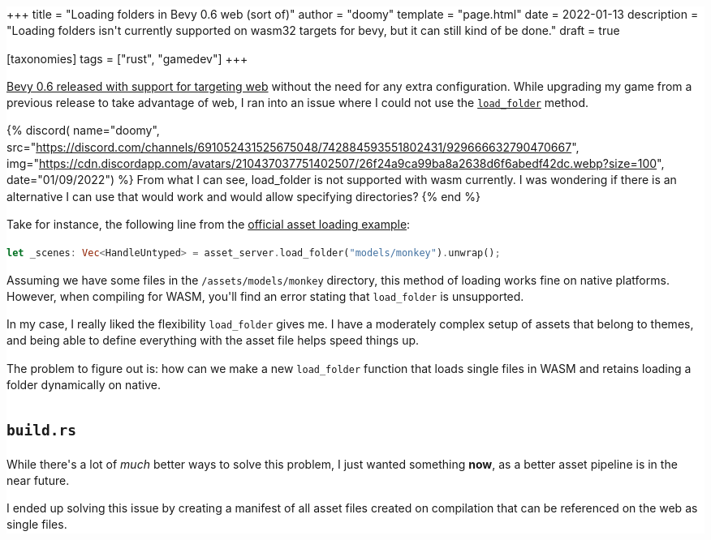 +++
title = "Loading folders in Bevy 0.6 web (sort of)"
author = "doomy" 
template = "page.html" 
date = 2022-01-13 
description = "Loading folders isn't currently supported on wasm32 targets for bevy, but it can still kind of be done."
draft = true

[taxonomies] 
tags = ["rust", "gamedev"]
+++

[Bevy 0.6 released with support for targeting web](https://bevyengine.org/news/bevy-0-6/#webgl2-support) without the need for
any extra configuration.  While upgrading my game from a previous release to
take advantage of web, I ran into an issue where I could not use the
[`load_folder`](https://docs.rs/bevy/0.6.0/bevy/asset/struct.AssetServer.html#method.load_folder) method.

{% discord( name="doomy",
    src="https://discord.com/channels/691052431525675048/742884593551802431/929666632790470667",
    img="https://cdn.discordapp.com/avatars/210437037751402507/26f24a9ca99ba8a2638d6f6abedf42dc.webp?size=100",
    date="01/09/2022") 
%}
From what I can see, load_folder is not supported with wasm currently. I was
wondering if there is an alternative I can use that would work and would allow
specifying directories? {% end %}

Take for instance, the following line from the [official asset loading
example](https://github.com/bevyengine/bevy/blob/b724a0f586e6186f2a6ce4eb7903be0e340649e9/examples/asset/asset_loading.rs#L41):

```rs
let _scenes: Vec<HandleUntyped> = asset_server.load_folder("models/monkey").unwrap();
```

Assuming we have some files in the `/assets/models/monkey` directory, this
method of loading works fine on native platforms. However, when compiling for
WASM, you'll find an error stating that `load_folder` is unsupported.

In my case, I really liked the flexibility `load_folder` gives me. I have a
moderately complex setup of assets that belong to themes, and being able to
define everything with the asset file helps speed things up.

The problem to figure out is: how can we make a new `load_folder` function that
loads single files in WASM and retains loading a folder dynamically on native.

## `build.rs`

While there's a lot of *much* better ways to solve this problem, I just wanted
something **now**, as a better asset pipeline is in the near future.

I ended up solving this issue by creating a manifest of all asset files created
on compilation that can be referenced on the web as single files. 

